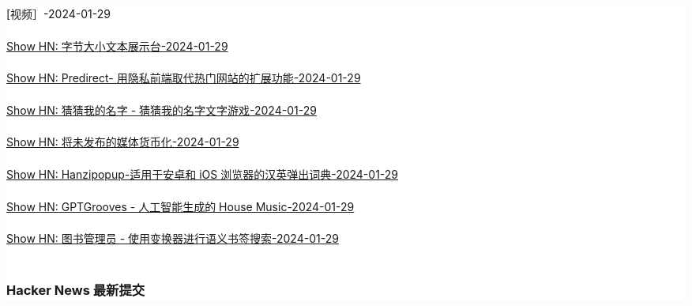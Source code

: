 [视频］-2024-01-29</a><br/><br/><a target=_blank rel=nofollow href="https://unli.xyz/p/2024/visualsize.html" >Show HN: 字节大小文本展示台-2024-01-29</a><br/><br/><a target=_blank rel=nofollow href="https://github.com/libreom/predirect" >Show HN: Predirect- 用隐私前端取代热门网站的扩展功能-2024-01-29</a><br/><br/><a target=_blank rel=nofollow href="http://guessmyna.me/" >Show HN: 猜猜我的名字 - 猜猜我的名字文字游戏-2024-01-29</a><br/><br/><a target=_blank rel=nofollow href="https://tryvaulted.com/" >Show HN: 将未发布的媒体货币化-2024-01-29</a><br/><br/><a target=_blank rel=nofollow href="https://github.com/krmanik/hanzipopup" >Show HN: Hanzipopup-适用于安卓和 iOS 浏览器的汉英弹出词典-2024-01-29</a><br/><br/><a target=_blank rel=nofollow href="https://gptgrooves.vercel.app/" >Show HN: GPTGrooves - 人工智能生成的 House Music-2024-01-29</a><br/><br/><a target=_blank rel=nofollow href="https://github.com/oto-labs/librarian" >Show HN: 图书管理员 - 使用变换器进行语义书签搜索-2024-01-29</a><br/><br/>







###  Hacker News 最新提交
